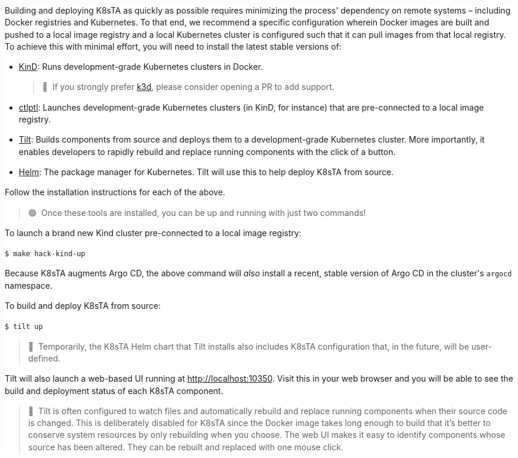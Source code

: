 Building and deploying K8sTA as quickly as possible requires minimizing the
process' dependency on remote systems – including Docker registries and
Kubernetes. To that end, we recommend a specific configuration wherein Docker
images are built and pushed to a local image registry and a local Kubernetes
cluster is configured such that it can pull images from that local registry. To
achieve this with minimal effort, you will need to install the latest stable
versions of:

* [KinD](https://kind.sigs.k8s.io/#installation-and-usage): Runs
  development-grade Kubernetes clusters in Docker.

  > 📝&nbsp;&nbsp;If you strongly prefer [k3d](https://k3d.io), please consider
  > opening a PR to add support.

* [ctlptl](https://github.com/tilt-dev/ctlptl#how-do-i-install-it): Launches
  development-grade Kubernetes clusters (in KinD, for instance) that are
  pre-connected to a local image registry.

* [Tilt](https://docs.tilt.dev/#macoslinux): Builds components from source and
  deploys them to a development-grade Kubernetes cluster. More importantly, it
  enables developers to rapidly rebuild and replace running components with the
  click of a button.

* [Helm](https://helm.sh/docs/intro/install/): The package manager for
  Kubernetes. Tilt will use this to help deploy K8sTA from source.

Follow the installation instructions for each of the above.

> 🟢&nbsp;&nbsp;Once these tools are installed, you can be up and running with
> just two commands!

To launch a brand new Kind cluster pre-connected to a local image registry:

```shell
$ make hack-kind-up
```

Because K8sTA augments Argo CD, the above command will _also_ install a recent,
stable version of Argo CD in the cluster's `argocd` namespace.

To build and deploy K8sTA from source:

```shell
$ tilt up
```

> 📝&nbsp;&nbsp;Temporarily, the K8sTA Helm chart that Tilt installs also
> includes K8sTA configuration that, in the future, will be user-defined.

Tilt will also launch a web-based UI running at
[http://localhost:10350](http://localhost:10350). Visit this in your web browser
and you will be able to see the build and deployment status of each K8sTA
component.

> 📝&nbsp;&nbsp;Tilt is often configured to watch files and automatically
> rebuild and replace running components when their source code is changed. This
> is deliberately disabled for K8sTA since the Docker image takes long enough to
> build that it’s better to conserve system resources by only rebuilding when
> you choose. The web UI makes it easy to identify components whose source has
> been altered. They can be rebuilt and replaced with one mouse click.
